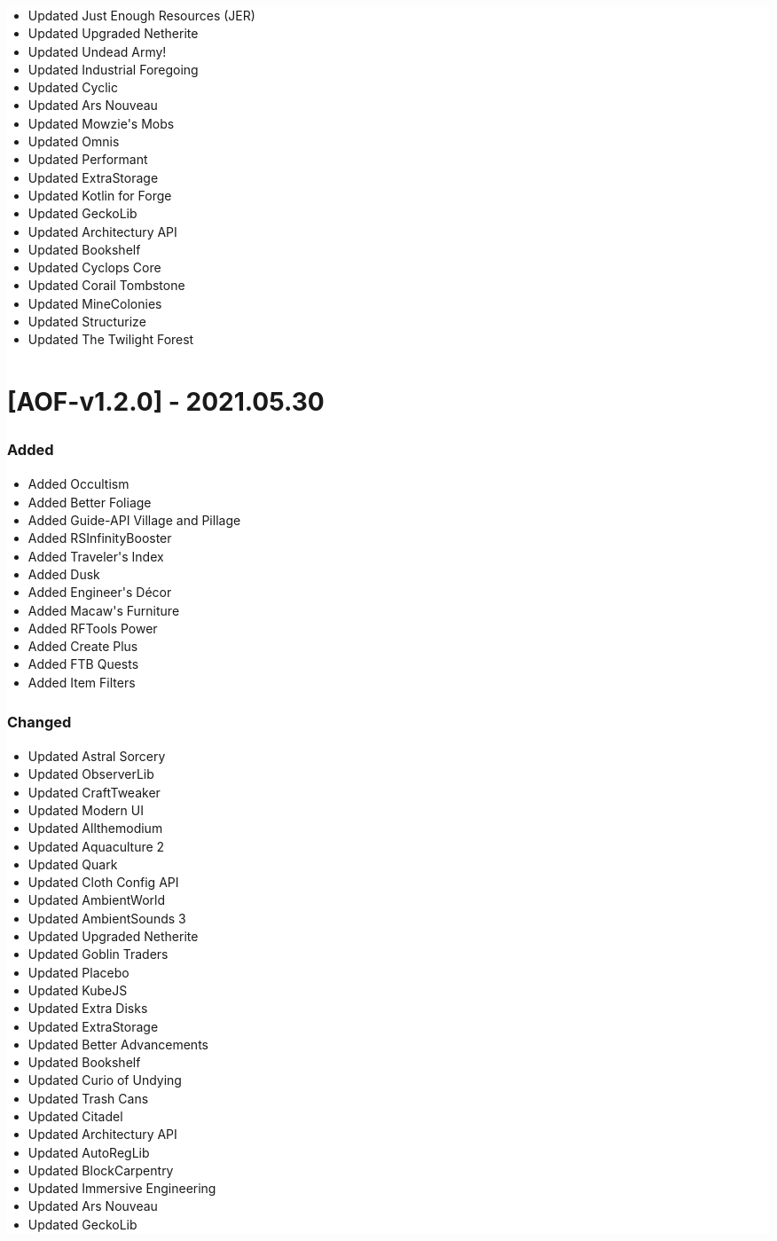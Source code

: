- Updated Just Enough Resources (JER)
- Updated Upgraded Netherite
- Updated Undead Army!
- Updated Industrial Foregoing
- Updated Cyclic
- Updated Ars Nouveau
- Updated Mowzie's Mobs
- Updated Omnis
- Updated Performant
- Updated ExtraStorage
- Updated Kotlin for Forge
- Updated GeckoLib
- Updated Architectury API
- Updated Bookshelf
- Updated Cyclops Core
- Updated Corail Tombstone
- Updated MineColonies
- Updated Structurize
- Updated The Twilight Forest
# [AOF-v1.2.0] - 2021.05.30
### Added
- Added Occultism
- Added Better Foliage
- Added Guide-API Village and Pillage
- Added RSInfinityBooster
- Added Traveler's Index
- Added Dusk
- Added Engineer's Décor
- Added Macaw's Furniture
- Added RFTools Power
- Added Create Plus
- Added FTB Quests
- Added Item Filters
### Changed
- Updated Astral Sorcery
- Updated ObserverLib
- Updated CraftTweaker
- Updated Modern UI
- Updated Allthemodium
- Updated Aquaculture 2
- Updated Quark
- Updated Cloth Config API
- Updated AmbientWorld
- Updated AmbientSounds 3
- Updated Upgraded Netherite
- Updated Goblin Traders
- Updated Placebo
- Updated KubeJS
- Updated Extra Disks
- Updated ExtraStorage
- Updated Better Advancements
- Updated Bookshelf
- Updated Curio of Undying
- Updated Trash Cans
- Updated Citadel
- Updated Architectury API
- Updated AutoRegLib
- Updated BlockCarpentry
- Updated Immersive Engineering
- Updated Ars Nouveau
- Updated GeckoLib